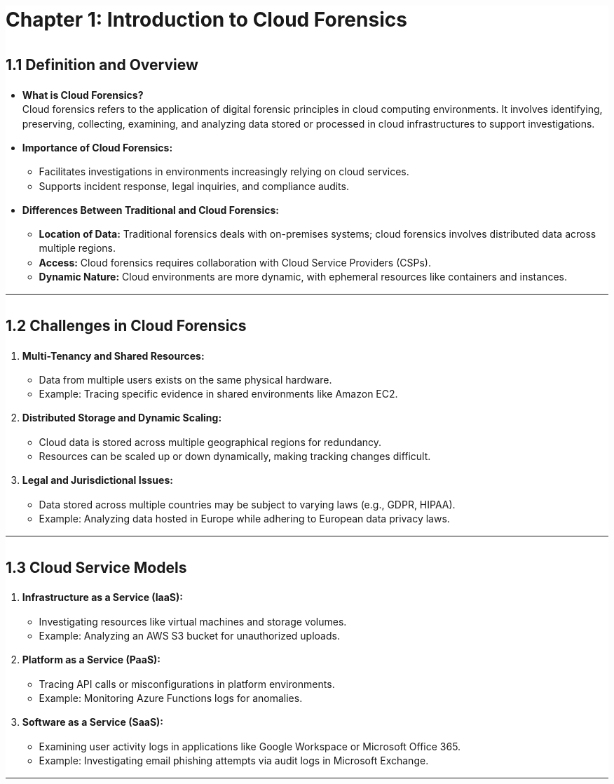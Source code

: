 # **Chapter 1: Introduction to Cloud Forensics**

## **1.1 Definition and Overview**
- **What is Cloud Forensics?**  
  Cloud forensics refers to the application of digital forensic principles in cloud computing environments. It involves identifying, preserving, collecting, examining, and analyzing data stored or processed in cloud infrastructures to support investigations.

- **Importance of Cloud Forensics:**  
  - Facilitates investigations in environments increasingly relying on cloud services.  
  - Supports incident response, legal inquiries, and compliance audits.  

- **Differences Between Traditional and Cloud Forensics:**  
  - **Location of Data:** Traditional forensics deals with on-premises systems; cloud forensics involves distributed data across multiple regions.  
  - **Access:** Cloud forensics requires collaboration with Cloud Service Providers (CSPs).  
  - **Dynamic Nature:** Cloud environments are more dynamic, with ephemeral resources like containers and instances.

---

## **1.2 Challenges in Cloud Forensics**
1. **Multi-Tenancy and Shared Resources:**  
   - Data from multiple users exists on the same physical hardware.  
   - Example: Tracing specific evidence in shared environments like Amazon EC2.

2. **Distributed Storage and Dynamic Scaling:**  
   - Cloud data is stored across multiple geographical regions for redundancy.  
   - Resources can be scaled up or down dynamically, making tracking changes difficult.  

3. **Legal and Jurisdictional Issues:**  
   - Data stored across multiple countries may be subject to varying laws (e.g., GDPR, HIPAA).  
   - Example: Analyzing data hosted in Europe while adhering to European data privacy laws.

---

## **1.3 Cloud Service Models**
1. **Infrastructure as a Service (IaaS):**  
   - Investigating resources like virtual machines and storage volumes.  
   - Example: Analyzing an AWS S3 bucket for unauthorized uploads.

2. **Platform as a Service (PaaS):**  
   - Tracing API calls or misconfigurations in platform environments.  
   - Example: Monitoring Azure Functions logs for anomalies.

3. **Software as a Service (SaaS):**  
   - Examining user activity logs in applications like Google Workspace or Microsoft Office 365.  
   - Example: Investigating email phishing attempts via audit logs in Microsoft Exchange.

---
